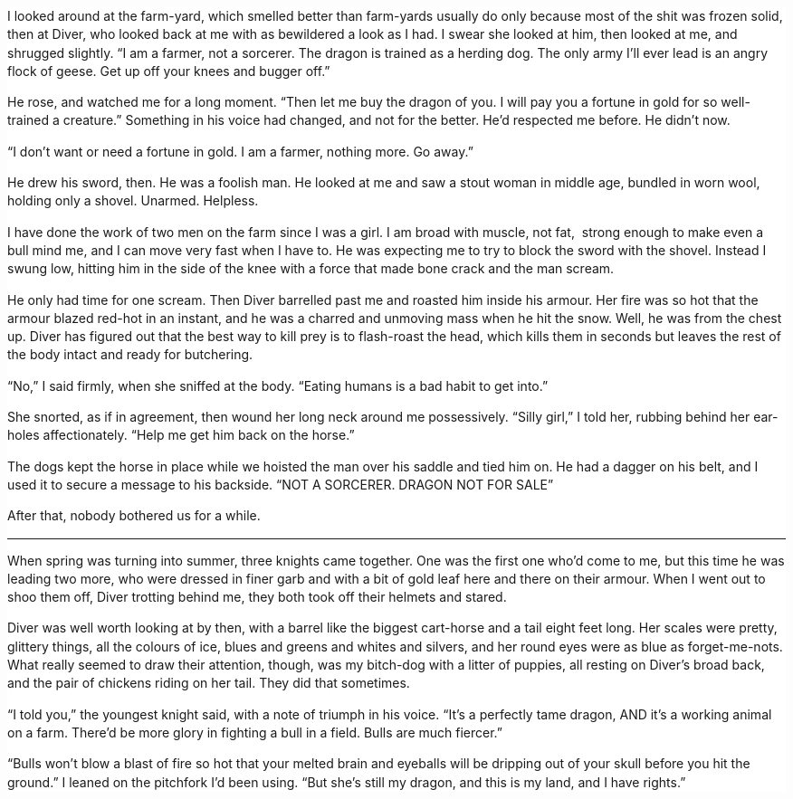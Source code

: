 I looked around at the farm-yard, which smelled better than farm-yards usually do only because most of the shit was frozen solid, then at Diver, who looked back at me with as bewildered a look as I had. I swear she looked at him, then looked at me, and shrugged slightly. “I am a farmer, not a sorcerer. The dragon is trained as a herding dog. The only army I’ll ever lead is an angry flock of geese. Get up off your knees and bugger off.”

He rose, and watched me for a long moment. “Then let me buy the dragon of you. I will pay you a fortune in gold for so well-trained a creature.” Something in his voice had changed, and not for the better. He’d respected me before. He didn’t now.

“I don’t want or need a fortune in gold. I am a farmer, nothing more. Go away.”

He drew his sword, then. He was a foolish man. He looked at me and saw a stout woman in middle age, bundled in worn wool, holding only a shovel. Unarmed. Helpless.

I have done the work of two men on the farm since I was a girl. I am broad with muscle, not fat,  strong enough to make even a bull mind me, and I can move very fast when I have to. He was expecting me to try to block the sword with the shovel. Instead I swung low, hitting him in the side of the knee with a force that made bone crack and the man scream.

He only had time for one scream. Then Diver barrelled past me and roasted him inside his armour. Her fire was so hot that the armour blazed red-hot in an instant, and he was a charred and unmoving mass when he hit the snow. Well, he was from the chest up. Diver has figured out that the best way to kill prey is to flash-roast the head, which kills them in seconds but leaves the rest of the body intact and ready for butchering.

“No,” I said firmly, when she sniffed at the body. “Eating humans is a bad habit to get into.”

She snorted, as if in agreement, then wound her long neck around me possessively. “Silly girl,” I told her, rubbing behind her ear-holes affectionately. “Help me get him back on the horse.”

The dogs kept the horse in place while we hoisted the man over his saddle and tied him on. He had a dagger on his belt, and I used it to secure a message to his backside. “NOT A SORCERER. DRAGON NOT FOR SALE”

After that, nobody bothered us for a while.

---

When spring was turning into summer, three knights came together. One was the first one who’d come to me, but this time he was leading two more, who were dressed in finer garb and with a bit of gold leaf here and there on their armour. When I went out to shoo them off, Diver trotting behind me, they both took off their helmets and stared.

Diver was well worth looking at by then, with a barrel like the biggest cart-horse and a tail eight feet long. Her scales were pretty, glittery things, all the colours of ice, blues and greens and whites and silvers, and her round eyes were as blue as forget-me-nots. What really seemed to draw their attention, though, was my bitch-dog with a litter of puppies, all resting on Diver’s broad back, and the pair of chickens riding on her tail. They did that sometimes.

“I told you,” the youngest knight said, with a note of triumph in his voice. “It’s a perfectly tame dragon, AND it’s a working animal on a farm. There’d be more glory in fighting a bull in a field. Bulls are much fiercer.”

“Bulls won’t blow a blast of fire so hot that your melted brain and eyeballs will be dripping out of your skull before you hit the ground.” I leaned on the pitchfork I’d been using. “But she’s still my dragon, and this is my land, and I have rights.”
